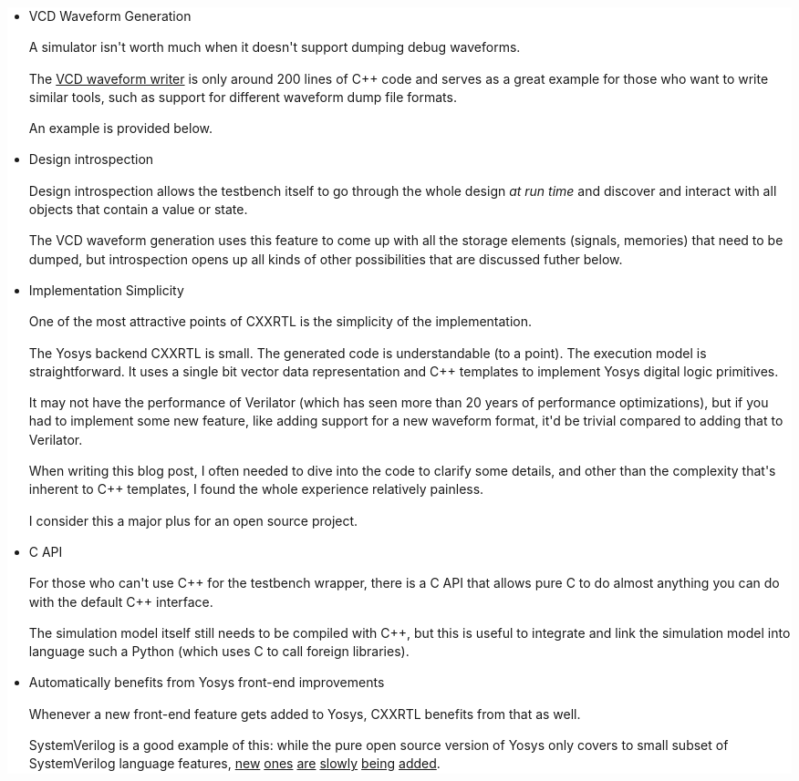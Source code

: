* VCD Waveform Generation

    A simulator isn't worth much when it doesn't support dumping debug waveforms.

    The [VCD waveform writer](https://github.com/YosysHQ/yosys/blob/master/backends/cxxrtl/cxxrtl_vcd.h) 
    is only around 200 lines of C++ code and serves as a great example for those who want to write similar 
    tools, such as support for different waveform dump file formats.

    An example is provided below.

* Design introspection

    Design introspection allows the testbench itself to go through the whole design 
    *at run time* and discover and interact with all objects that contain a value or state.

    The VCD waveform generation uses this feature to come up with all the storage elements
    (signals, memories) that need to be dumped, but introspection opens up all kinds of other 
    possibilities that are discussed futher below.

* Implementation Simplicity

    One of the most attractive points of CXXRTL is the simplicity of the implementation. 

    The Yosys backend CXXRTL is small. The generated code is understandable (to a point). The execution 
    model is straightforward. It uses a single bit vector data representation and C++ templates to 
    implement Yosys digital logic primitives.

    It may not have the performance of Verilator (which has seen more than 20 years of
    performance optimizations), but if you had to implement some new feature, like 
    adding support for a new waveform format, it'd be trivial compared to adding that
    to Verilator.

    When writing this blog post, I often needed to dive into the code to clarify some details,
    and other than the complexity that's inherent to C++ templates, I found the whole
    experience relatively painless.

    I consider this a major plus for an open source project.

* C API

    For those who can't use C++ for the testbench wrapper, there is a C API that allows pure
    C to do almost anything you can do with the default C++ interface.

    The simulation model itself still needs to be compiled with C++, but this is useful
    to integrate and link the simulation model into language such a Python (which
    uses C to call foreign libraries).


* Automatically benefits from Yosys front-end improvements

    Whenever a new front-end feature gets added to Yosys, CXXRTL benefits from that
    as well.

    SystemVerilog is a good example of this: while the pure open source version of Yosys only
    covers to small subset of SystemVerilog language features, 
    [new](https://github.com/YosysHQ/yosys/commit/7e83a51fc96495c558a31fc3ca6c1a5ba4764f15)
    [ones](https://github.com/YosysHQ/yosys/commit/76c499db71fd6aaae8d2c5436c648d81cc8233f5#diff-a35fa64b9752ff3a146b31489cba6514)
    [are](https://github.com/YosysHQ/yosys/commit/f482c9c0168a6857383e7d9360c8ca1df36ba2bc#diff-a35fa64b9752ff3a146b31489cba6514)
    [slowly](https://github.com/YosysHQ/yosys/commit/0b6b47ca670b9219bcb81ab7d3599267c2ef7571#diff-a35fa64b9752ff3a146b31489cba6514)
    [being](https://github.com/YosysHQ/yosys/commit/ecc22f7fedfa639482dbc55a05709da85116a60f#diff-a35fa64b9752ff3a146b31489cba6514)
    [added](https://github.com/YosysHQ/yosys/commit/50f86c11b2bb9e561f5a0cf10e053b1aa4918abd#diff-a35fa64b9752ff3a146b31489cba6514).
